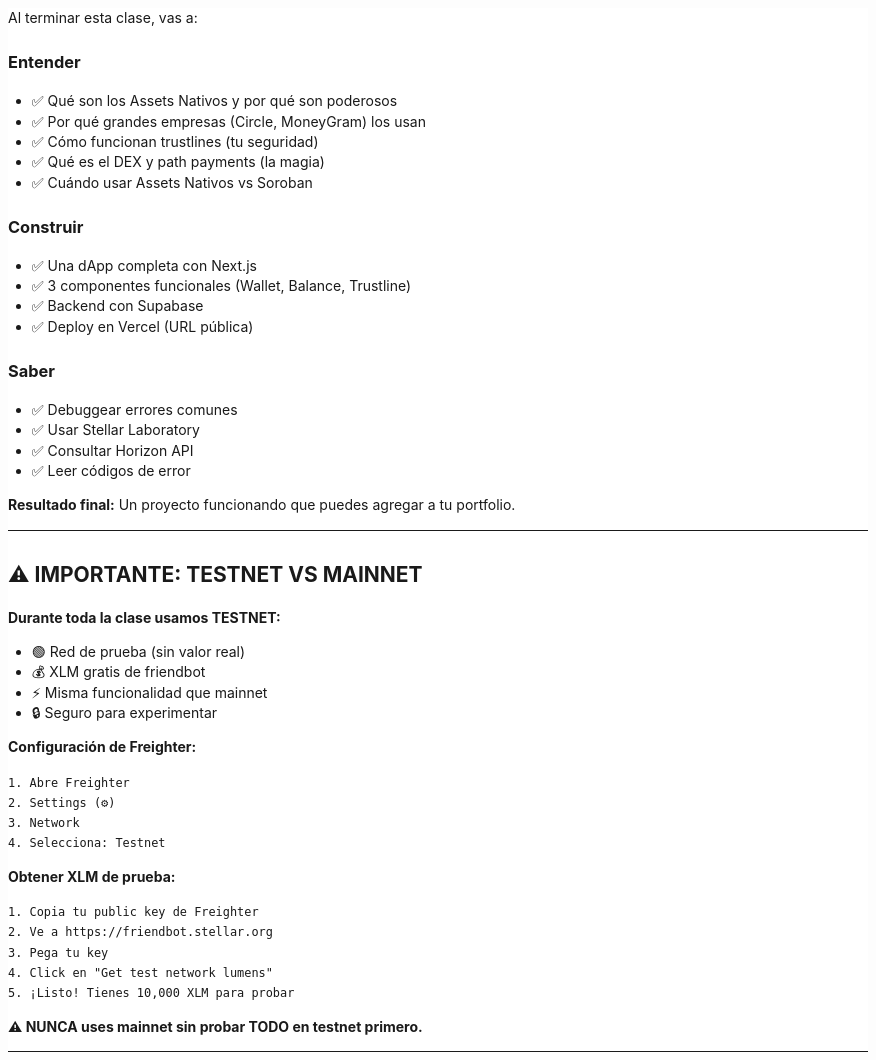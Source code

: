 Al terminar esta clase, vas a:

### Entender
- ✅ Qué son los Assets Nativos y por qué son poderosos
- ✅ Por qué grandes empresas (Circle, MoneyGram) los usan
- ✅ Cómo funcionan trustlines (tu seguridad)
- ✅ Qué es el DEX y path payments (la magia)
- ✅ Cuándo usar Assets Nativos vs Soroban

### Construir
- ✅ Una dApp completa con Next.js
- ✅ 3 componentes funcionales (Wallet, Balance, Trustline)
- ✅ Backend con Supabase
- ✅ Deploy en Vercel (URL pública)

### Saber
- ✅ Debuggear errores comunes
- ✅ Usar Stellar Laboratory
- ✅ Consultar Horizon API
- ✅ Leer códigos de error

**Resultado final:** Un proyecto funcionando que puedes agregar a tu portfolio.

---

## ⚠️ IMPORTANTE: TESTNET VS MAINNET

**Durante toda la clase usamos TESTNET:**
- 🟢 Red de prueba (sin valor real)
- 💰 XLM gratis de friendbot
- ⚡ Misma funcionalidad que mainnet
- 🔒 Seguro para experimentar

**Configuración de Freighter:**
```
1. Abre Freighter
2. Settings (⚙️)
3. Network
4. Selecciona: Testnet
```

**Obtener XLM de prueba:**
```
1. Copia tu public key de Freighter
2. Ve a https://friendbot.stellar.org
3. Pega tu key
4. Click en "Get test network lumens"
5. ¡Listo! Tienes 10,000 XLM para probar
```

**⚠️ NUNCA uses mainnet sin probar TODO en testnet primero.**

---
